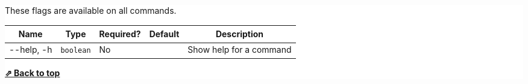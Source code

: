 These flags are available on all commands.

| Name       | Type      | Required? | Default | Description             |
| ---------- | --------- | --------- | ------- | ----------------------- |
| --help, -h | `boolean` | No        |         | Show help for a command |

[**⇗ Back to top**](#available-commands)
